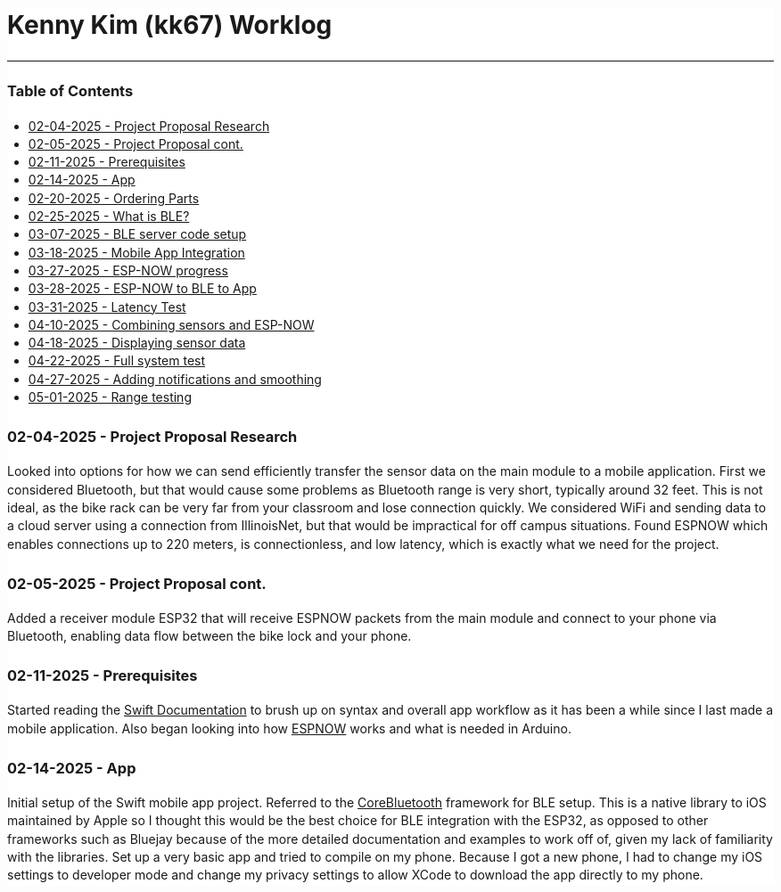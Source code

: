 # Kenny Kim (kk67) Worklog
---

### Table of Contents

- [02-04-2025 - Project Proposal Research](#02-04-2025---project-proposal-research)
- [02-05-2025 - Project Proposal cont.](#02-05-2025---project-proposal-cont)
- [02-11-2025 - Prerequisites](#02-11-2025---prerequisites)
- [02-14-2025 - App](#02-14-2025---app)
- [02-20-2025 - Ordering Parts](#02-20-2025---ordering-parts)
- [02-25-2025 - What is BLE?](#02-25-2025---what-is-ble)
- [03-07-2025 - BLE server code setup](#03-07-2025---ble-server-code-setup)
- [03-18-2025 - Mobile App Integration](#03-18-2025---mobile-app-integration)
- [03-27-2025 - ESP-NOW progress](#03-27-2025---esp-now-progress)
- [03-28-2025 - ESP-NOW to BLE to App](#03-28-2025---esp-now-to-ble-to-app)
- [03-31-2025 - Latency Test](#03-31-2025---latency-test)
- [04-10-2025 - Combining sensors and ESP-NOW](#04-10-2025---combining-sensors-and-esp-now)
- [04-18-2025 - Displaying sensor data](#04-18-2025---displaying-sensor-data)
- [04-22-2025 - Full system test](#04-22-2025---full-system-test)
- [04-27-2025 - Adding notifications and smoothing](#04-27-2025---adding-notifications-and-smoothing)
- [05-01-2025 - Range testing](#05-01-2025---range-testing)

### 02-04-2025 - Project Proposal Research
Looked into options for how we can send efficiently transfer the sensor data on the main module to a mobile application. First we considered Bluetooth, but that would cause some problems as Bluetooth range is very short, typically around 32 feet. This is not ideal, as the bike rack can be very far from your classroom and lose connection quickly. We considered WiFi and sending data to a cloud server using a connection from IllinoisNet, but that would be impractical for off campus situations. Found ESPNOW which enables connections up to 220 meters, is connectionless, and low latency, which is exactly what we need for the project. 

### 02-05-2025 - Project Proposal cont.
Added a receiver module ESP32 that will receive ESPNOW packets from the main module and connect to your phone via Bluetooth, enabling data flow between the bike lock and your phone. 
### 02-11-2025 - Prerequisites
Started reading the [Swift Documentation](https://docs.swift.org/swift-book/documentation/the-swift-programming-language/guidedtour/) to brush up on syntax and overall app workflow as it has been a while since I last made a mobile application. Also began looking into how [ESPNOW](https://docs.espressif.com/projects/esp-idf/en/stable/esp32/api-reference/network/esp_now.html) works and what is needed in Arduino. 
### 02-14-2025 - App 
Initial setup of the Swift mobile app project. Referred to the [CoreBluetooth](https://developer.apple.com/documentation/corebluetooth) framework for BLE setup. This is a native library to iOS maintained by Apple so I thought this would be the best choice for BLE integration with the ESP32, as opposed to other frameworks such as Bluejay because of the more detailed documentation and examples to work off of, given my lack of familiarity with the libraries. Set up a very basic app and tried to compile on my phone. Because I got a new phone, I had to change my iOS settings to developer mode and change my privacy settings to allow XCode to download the app directly to my phone. 

